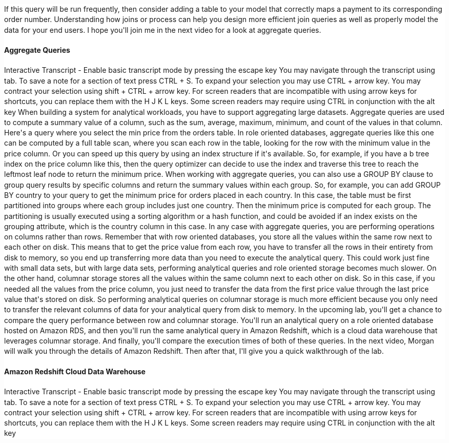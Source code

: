If this query will be run frequently, then consider adding a table to your model that correctly maps a payment to its corresponding order number. Understanding how joins or process can help you design more efficient join queries as well as properly model the data for your end users. I hope you'll join me in the next video for a look at aggregate queries. 


#### Aggregate Queries
Interactive Transcript - Enable basic transcript mode by pressing the escape key
You may navigate through the transcript using tab. To save a note for a section of text press CTRL + S. To expand your selection you may use CTRL + arrow key. You may contract your selection using shift + CTRL + arrow key. For screen readers that are incompatible with using arrow keys for shortcuts, you can replace them with the H J K L keys. Some screen readers may require using CTRL in conjunction with the alt key
When building a system for analytical workloads, you have to support aggregating large datasets. Aggregate queries are used to compute a summary value of a column, such as the sum, average, maximum, minimum, and count of the values in that column. Here's a query where you select the min price from the orders table. In role oriented databases, aggregate queries like this one can be computed by a full table scan, where you scan each row in the table, looking for the row with the minimum value in the price column. Or you can speed up this query by using an index structure if it's available. So, for example, if you have a b tree index on the price column like this, then the query optimizer can decide to use the index and traverse this tree to reach the leftmost leaf node to return the minimum price. When working with aggregate queries, you can also use a GROUP BY clause to group query results by specific columns and return the summary values within each group. 
So, for example, you can add GROUP BY country to your query to get the minimum price for orders placed in each country. In this case, the table must be first partitioned into groups where each group includes just one country. Then the minimum price is computed for each group. The partitioning is usually executed using a sorting algorithm or a hash function, and could be avoided if an index exists on the grouping attribute, which is the country column in this case. In any case with aggregate queries, you are performing operations on columns rather than rows. Remember that with row oriented databases, you store all the values within the same row next to each other on disk. This means that to get the price value from each row, you have to transfer all the rows in their entirety from disk to memory, so you end up transferring more data than you need to execute the analytical query. 
This could work just fine with small data sets, but with large data sets, performing analytical queries and role oriented storage becomes much slower. On the other hand, columnar storage stores all the values within the same column next to each other on disk. So in this case, if you needed all the values from the price column, you just need to transfer the data from the first price value through the last price value that's stored on disk. So performing analytical queries on columnar storage is much more efficient because you only need to transfer the relevant columns of data for your analytical query from disk to memory. In the upcoming lab, you'll get a chance to compare the query performance between row and columnar storage. You'll run an analytical query on a role oriented database hosted on Amazon RDS, and then you'll run the same analytical query in Amazon Redshift, which is a cloud data warehouse that leverages columnar storage. And finally, you'll compare the execution times of both of these queries. 
In the next video, Morgan will walk you through the details of Amazon Redshift. Then after that, I'll give you a quick walkthrough of the lab. 


#### Amazon Redshift Cloud Data Warehouse
Interactive Transcript - Enable basic transcript mode by pressing the escape key
You may navigate through the transcript using tab. To save a note for a section of text press CTRL + S. To expand your selection you may use CTRL + arrow key. You may contract your selection using shift + CTRL + arrow key. For screen readers that are incompatible with using arrow keys for shortcuts, you can replace them with the H J K L keys. Some screen readers may require using CTRL in conjunction with the alt key